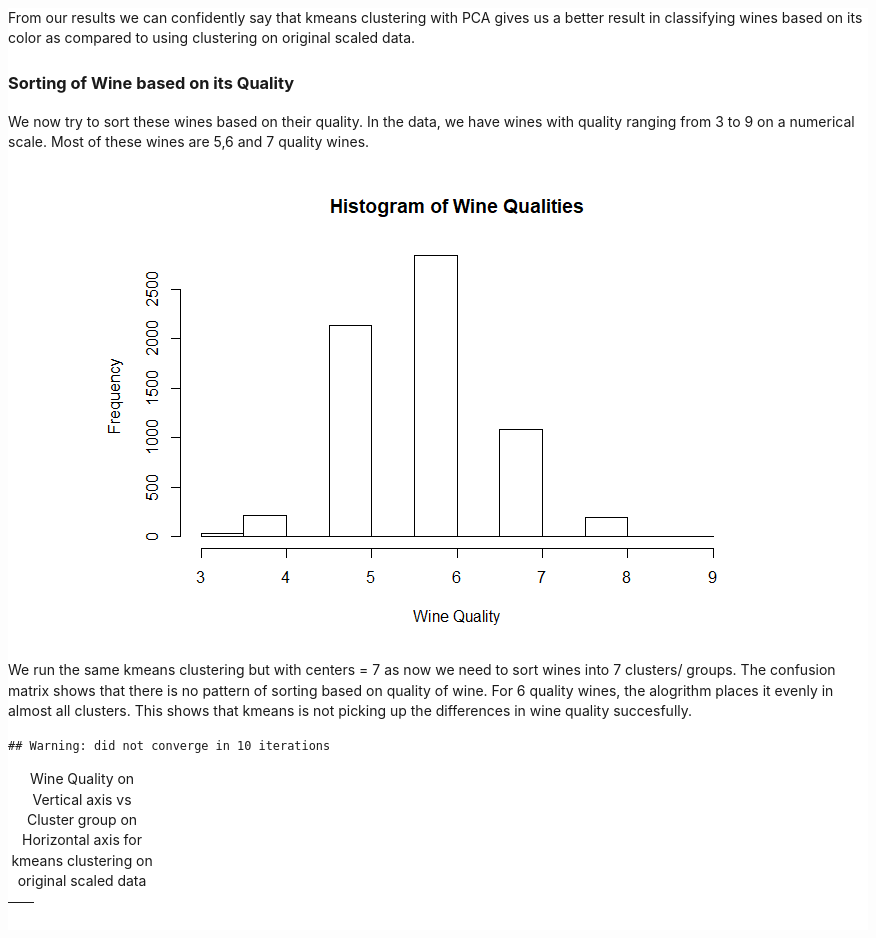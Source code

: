 </tbody>
</table>

From our results we can confidently say that kmeans clustering with PCA
gives us a better result in classifying wines based on its color as
compared to using clustering on original scaled data.

### Sorting of Wine based on its Quality

We now try to sort these wines based on their quality. In the data, we
have wines with quality ranging from 3 to 9 on a numerical scale. Most
of these wines are 5,6 and 7 quality wines.

<img src="question3_files/figure-markdown_github/unnamed-chunk-8-1.png" style="display: block; margin: auto;" />

We run the same kmeans clustering but with centers = 7 as now we need to
sort wines into 7 clusters/ groups. The confusion matrix shows that
there is no pattern of sorting based on quality of wine. For 6 quality
wines, the alogrithm places it evenly in almost all clusters. This shows
that kmeans is not picking up the differences in wine quality
succesfully.

    ## Warning: did not converge in 10 iterations

<table style="width:71%;">
<caption>Wine Quality on Vertical axis vs Cluster group on Horizontal axis for kmeans clustering on original scaled data</caption>
<colgroup>
<col style="width: 12%" />
<col style="width: 8%" />
<col style="width: 8%" />
<col style="width: 8%" />
<col style="width: 8%" />
<col style="width: 8%" />
<col style="width: 8%" />
<col style="width: 8%" />
</colgroup>
<thead>
<tr class="header">
<th style="text-align: center;"> </th>